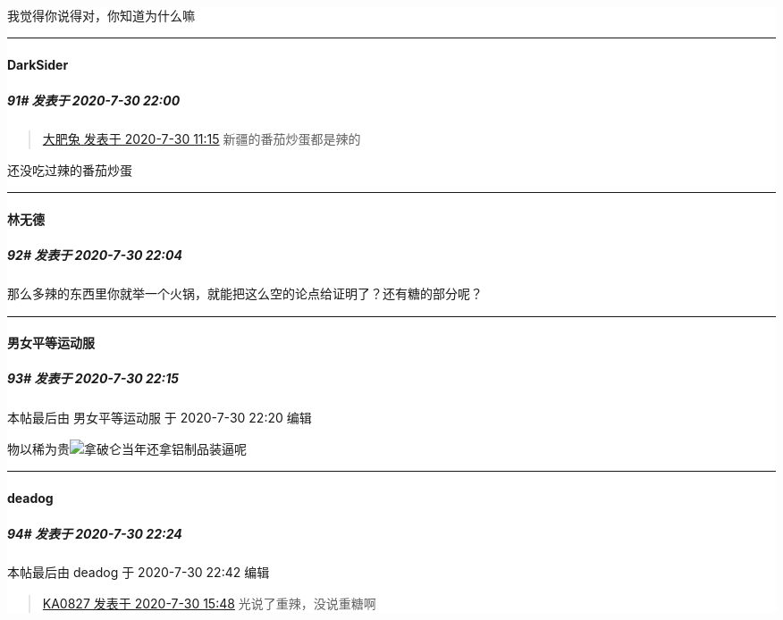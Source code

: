我觉得你说得对，你知道为什么嘛







-----

####  DarkSider  
##### 91#       发表于 2020-7-30 22:00



<blockquote><a href="httphttps://bbs.saraba1st.com/2b/forum.php?mod=redirect&amp;goto=findpost&amp;pid=48258133&amp;ptid=1952244" target="_blank">大肥兔 发表于 2020-7-30 11:15</a>
新疆的番茄炒蛋都是辣的</blockquote>
还没吃过辣的番茄炒蛋







-----

####  林无德  
##### 92#       发表于 2020-7-30 22:04




那么多辣的东西里你就举一个火锅，就能把这么空的论点给证明了？还有糖的部分呢？







-----

####  男女平等运动服  
##### 93#       发表于 2020-7-30 22:15



 本帖最后由 男女平等运动服 于 2020-7-30 22:20 编辑 

物以稀为贵<img src="https://static.saraba1st.com/image/smiley/face2017/048.png" referrerpolicy="no-referrer">拿破仑当年还拿铝制品装逼呢







-----

####  deadog  
##### 94#       发表于 2020-7-30 22:24



 本帖最后由 deadog 于 2020-7-30 22:42 编辑 
<blockquote><a href="httphttps://bbs.saraba1st.com/2b/forum.php?mod=redirect&amp;goto=findpost&amp;pid=48261607&amp;ptid=1952244" target="_blank">KA0827 发表于 2020-7-30 15:48</a>
光说了重辣，没说重糖啊

